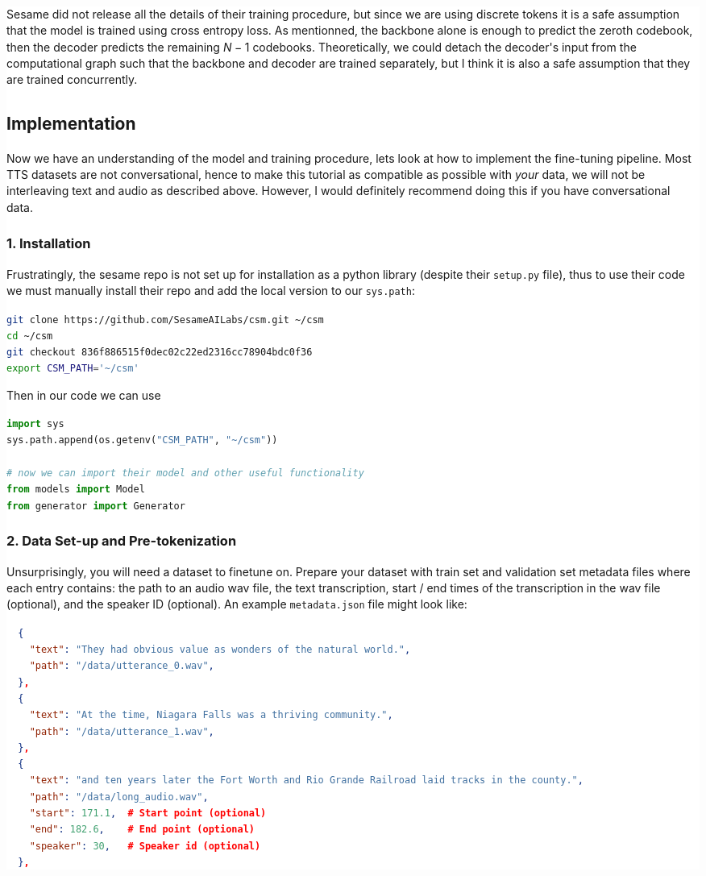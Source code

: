 Sesame did not release all the details of their training procedure, but since we are using discrete tokens it is a safe assumption that the model is trained using cross entropy loss. As mentionned, the backbone alone is enough to predict the zeroth codebook, then the decoder predicts the remaining $N-1$ codebooks. Theoretically, we could detach the decoder's input from the computational graph such that the backbone and decoder are trained separately, but I think it is also a safe assumption that they are trained concurrently. 

## Implementation

Now we have an understanding of the model and training procedure, lets look at how to implement the fine-tuning pipeline. Most TTS datasets are not conversational, hence to make this tutorial as compatible as possible with *your* data, we will not be interleaving text and audio as described above. However, I would definitely recommend doing this if you have conversational data.

### 1. Installation

Frustratingly, the sesame repo is not set up for installation as a python library (despite their `setup.py` file), thus to use their code we must manually install their repo and add the local version to our `sys.path`:

```bash
git clone https://github.com/SesameAILabs/csm.git ~/csm
cd ~/csm
git checkout 836f886515f0dec02c22ed2316cc78904bdc0f36
export CSM_PATH='~/csm'
```

Then in our code we can use

```python
import sys
sys.path.append(os.getenv("CSM_PATH", "~/csm"))

# now we can import their model and other useful functionality
from models import Model
from generator import Generator
```

### 2. Data Set-up and Pre-tokenization

Unsurprisingly, you will need a dataset to finetune on. Prepare your dataset with train set and validation set metadata files where each entry contains: the path to an audio wav file, the text transcription, start / end times of the transcription in the wav file (optional), and the speaker ID (optional). An example `metadata.json` file might look like:

```json
  {
    "text": "They had obvious value as wonders of the natural world.",
    "path": "/data/utterance_0.wav",
  },
  {
    "text": "At the time, Niagara Falls was a thriving community.",
    "path": "/data/utterance_1.wav",
  },
  {
    "text": "and ten years later the Fort Worth and Rio Grande Railroad laid tracks in the county.",
    "path": "/data/long_audio.wav",
    "start": 171.1,  # Start point (optional)
    "end": 182.6,    # End point (optional)
    "speaker": 30,   # Speaker id (optional)
  },
```
